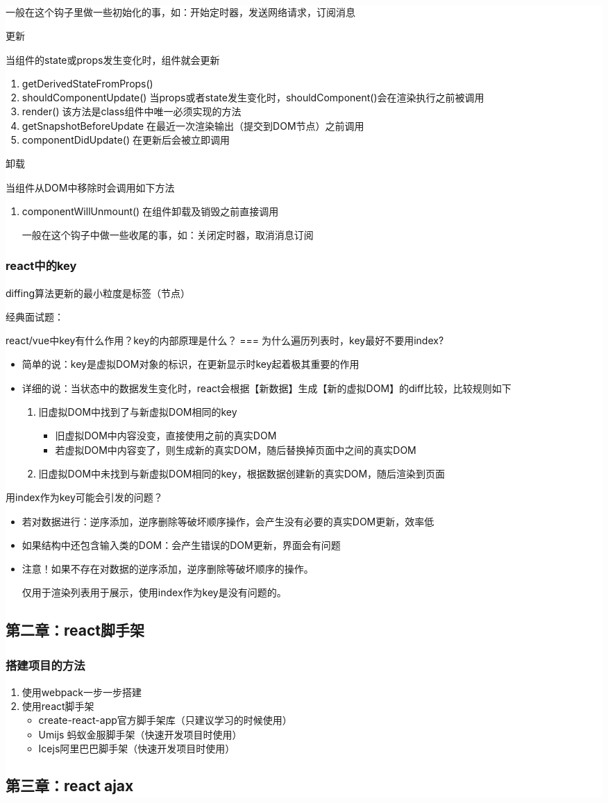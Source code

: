    一般在这个钩子里做一些初始化的事，如：开始定时器，发送网络请求，订阅消息

更新

当组件的state或props发生变化时，组件就会更新

1. getDerivedStateFromProps()
2. shouldComponentUpdate() 当props或者state发生变化时，shouldComponent()会在渲染执行之前被调用
3. render() 该方法是class组件中唯一必须实现的方法
4. getSnapshotBeforeUpdate 在最近一次渲染输出（提交到DOM节点）之前调用
5. componentDidUpdate() 在更新后会被立即调用

卸载

当组件从DOM中移除时会调用如下方法

1. componentWillUnmount() 在组件卸载及销毁之前直接调用

   一般在这个钩子中做一些收尾的事，如：关闭定时器，取消消息订阅

### react中的key

diffing算法更新的最小粒度是标签（节点）

经典面试题：

react/vue中key有什么作用？key的内部原理是什么？ === 为什么遍历列表时，key最好不要用index?

- 简单的说：key是虚拟DOM对象的标识，在更新显示时key起着极其重要的作用

- 详细的说：当状态中的数据发生变化时，react会根据【新数据】生成【新的虚拟DOM】的diff比较，比较规则如下

  1. 旧虚拟DOM中找到了与新虚拟DOM相同的key
     - 旧虚拟DOM中内容没变，直接使用之前的真实DOM
     - 若虚拟DOM中内容变了，则生成新的真实DOM，随后替换掉页面中之间的真实DOM

  2. 旧虚拟DOM中未找到与新虚拟DOM相同的key，根据数据创建新的真实DOM，随后渲染到页面

用index作为key可能会引发的问题？

- 若对数据进行：逆序添加，逆序删除等破坏顺序操作，会产生没有必要的真实DOM更新，效率低

- 如果结构中还包含输入类的DOM：会产生错误的DOM更新，界面会有问题

- 注意！如果不存在对数据的逆序添加，逆序删除等破坏顺序的操作。

  仅用于渲染列表用于展示，使用index作为key是没有问题的。

## 第二章：react脚手架

### 搭建项目的方法

1. 使用webpack一步一步搭建
2. 使用react脚手架
   - create-react-app官方脚手架库（只建议学习的时候使用）
   - Umijs 蚂蚁金服脚手架（快速开发项目时使用）
   - Icejs阿里巴巴脚手架（快速开发项目时使用）

## 第三章：react ajax
